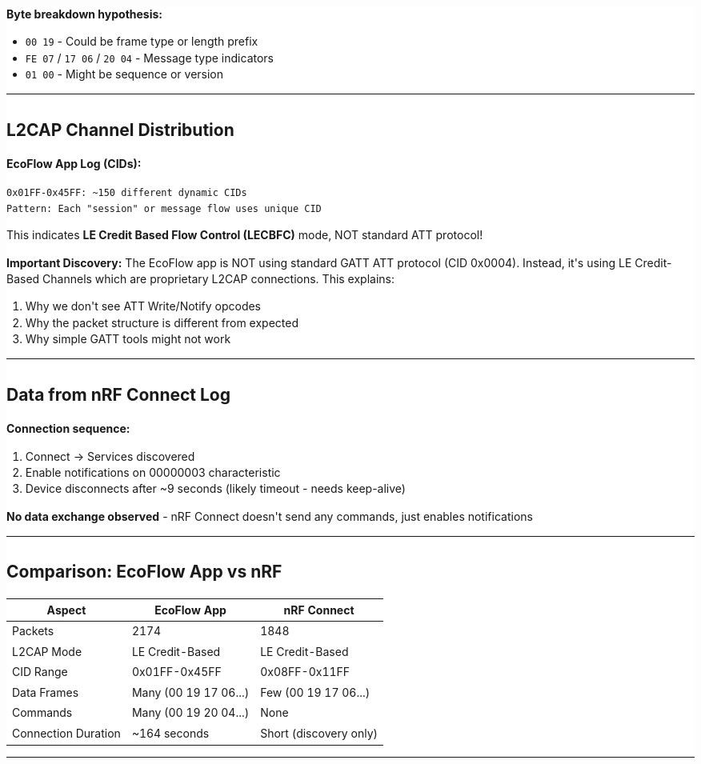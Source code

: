 **Byte breakdown hypothesis:**
- `00 19` - Could be frame type or length prefix
- `FE 07` / `17 06` / `20 04` - Message type indicators
- `01 00` - Might be sequence or version

---

## L2CAP Channel Distribution

**EcoFlow App Log (CIDs):**
```
0x01FF-0x45FF: ~150 different dynamic CIDs
Pattern: Each "session" or message flow uses unique CID
```

This indicates **LE Credit Based Flow Control (LECBFC)** mode, NOT standard ATT protocol!

**Important Discovery:**
The EcoFlow app is NOT using standard GATT ATT protocol (CID 0x0004). Instead, it's using LE Credit-Based Channels which are proprietary L2CAP connections. This explains:
1. Why we don't see ATT Write/Notify opcodes
2. Why the packet structure is different from expected
3. Why simple GATT tools might not work

---

## Data from nRF Connect Log

**Connection sequence:**
1. Connect → Services discovered
2. Enable notifications on 00000003 characteristic
3. Device disconnects after ~9 seconds (likely timeout - needs keep-alive)

**No data exchange observed** - nRF Connect doesn't send any commands, just enables notifications

---

## Comparison: EcoFlow App vs nRF

| Aspect | EcoFlow App | nRF Connect |
|--------|-------------|-------------|
| Packets | 2174 | 1848 |
| L2CAP Mode | LE Credit-Based | LE Credit-Based |
| CID Range | 0x01FF-0x45FF | 0x08FF-0x11FF |
| Data Frames | Many (00 19 17 06...) | Few (00 19 17 06...) |
| Commands | Many (00 19 20 04...) | None |
| Connection Duration | ~164 seconds | Short (discovery only) |

---
